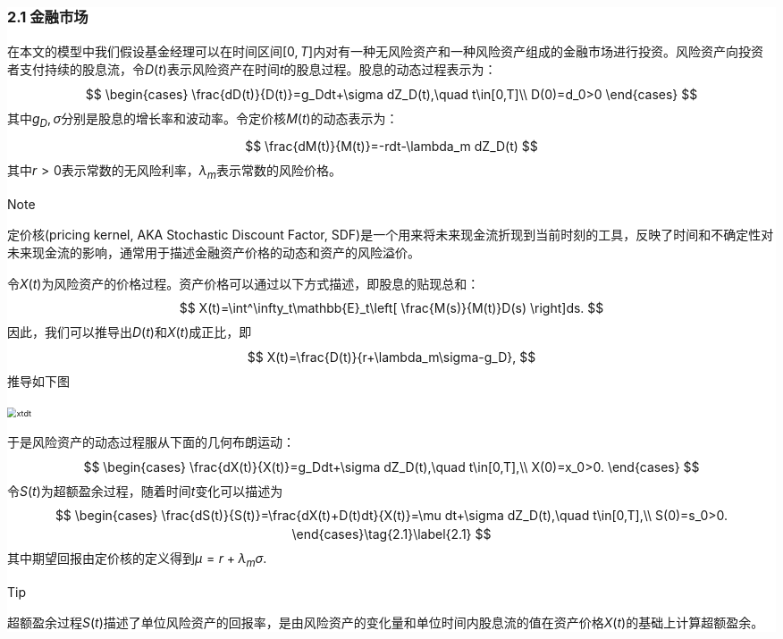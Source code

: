 ### 2.1 金融市场

在本文的模型中我们假设基金经理可以在时间区间$[0,T]$内对有一种无风险资产和一种风险资产组成的金融市场进行投资。风险资产向投资者支付持续的股息流，令$D(t)$表示风险资产在时间$t$的股息过程。股息的动态过程表示为：
$$
\begin{cases}
\frac{dD(t)}{D(t)}=g_Ddt+\sigma dZ_D(t),\quad t\in[0,T]\\
D(0)=d_0>0
\end{cases}
$$
其中$g_D,\sigma$分别是股息的增长率和波动率。令定价核$M(t)$的动态表示为：
$$
\frac{dM(t)}{M(t)}=-rdt-\lambda_m dZ_D(t)
$$
其中$r>0$表示常数的无风险利率，$\lambda_m$表示常数的风险价格。

> [!Note]
>
> 定价核(pricing kernel, AKA Stochastic Discount Factor, SDF)是一个用来将未来现金流折现到当前时刻的工具，反映了时间和不确定性对未来现金流的影响，通常用于描述金融资产价格的动态和资产的风险溢价。

令$X(t)$为风险资产的价格过程。资产价格可以通过以下方式描述，即股息的贴现总和：
$$
X(t)=\int^\infty_t\mathbb{E}_t\left[ \frac{M(s)}{M(t)}D(s) \right]ds.
$$
因此，我们可以推导出$D(t)$和$X(t)$成正比，即
$$
X(t)=\frac{D(t)}{r+\lambda_m\sigma-g_D},
$$
推导如下图

<img src="https://github.com/Go9entle/picx-images-hosting/raw/master/SDF.9gwo4u7a45.jpg" alt="xtdt" style="zoom:65%;" />

于是风险资产的动态过程服从下面的几何布朗运动：
$$
\begin{cases}
\frac{dX(t)}{X(t)}=g_Ddt+\sigma dZ_D(t),\quad t\in[0,T],\\
X(0)=x_0>0.
\end{cases}
$$
令$S(t)$为超额盈余过程，随着时间$t$变化可以描述为
$$
\begin{cases}
\frac{dS(t)}{S(t)}=\frac{dX(t)+D(t)dt}{X(t)}=\mu dt+\sigma dZ_D(t),\quad t\in[0,T],\\
S(0)=s_0>0.
\end{cases}\tag{2.1}\label{2.1}
$$
其中期望回报由定价核的定义得到$\mu=r+\lambda_m\sigma.$

> [!Tip]
>
> 超额盈余过程$S(t)$描述了单位风险资产的回报率，是由风险资产的变化量和单位时间内股息流的值在资产价格$X(t)$的基础上计算超额盈余。
